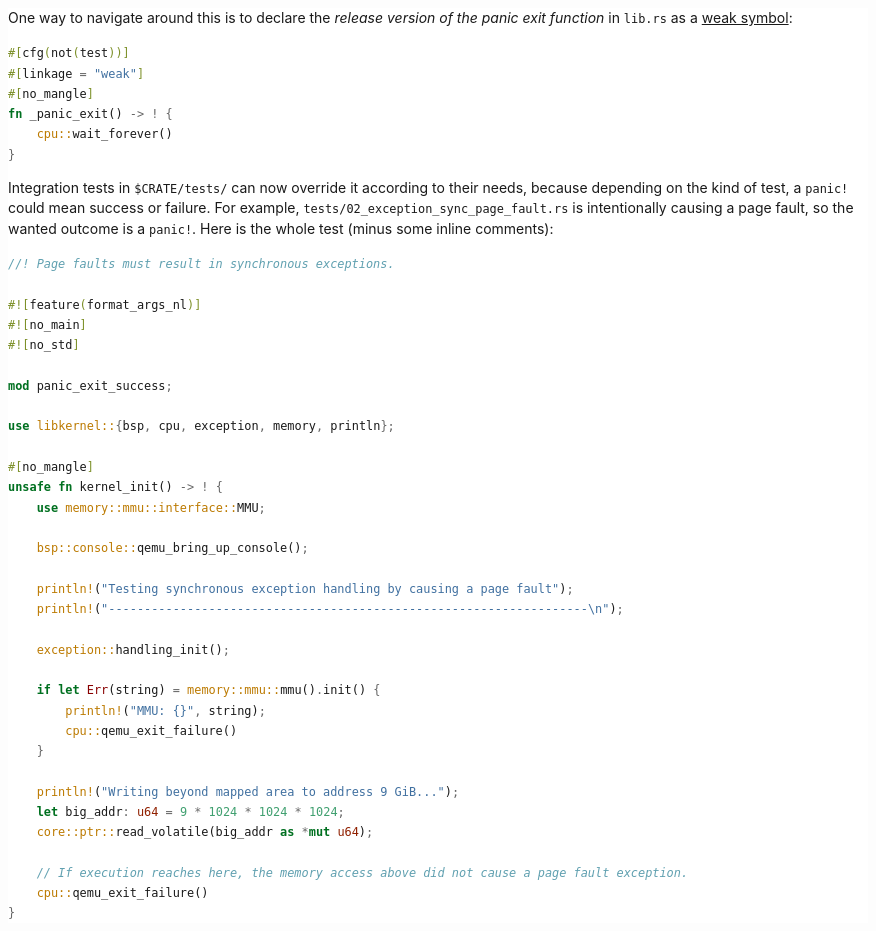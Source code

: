 One way to navigate around this is to declare the _release version of the panic exit function_ in
`lib.rs` as a [weak symbol]:

```rust
#[cfg(not(test))]
#[linkage = "weak"]
#[no_mangle]
fn _panic_exit() -> ! {
    cpu::wait_forever()
}
```

[weak symbol]: https://en.wikipedia.org/wiki/Weak_symbol

Integration tests in `$CRATE/tests/` can now override it according to their needs, because depending
on the kind of test, a `panic!` could mean success or failure. For example,
`tests/02_exception_sync_page_fault.rs` is intentionally causing a page fault, so the wanted outcome
is a `panic!`. Here is the whole test (minus some inline comments):

```rust
//! Page faults must result in synchronous exceptions.

#![feature(format_args_nl)]
#![no_main]
#![no_std]

mod panic_exit_success;

use libkernel::{bsp, cpu, exception, memory, println};

#[no_mangle]
unsafe fn kernel_init() -> ! {
    use memory::mmu::interface::MMU;

    bsp::console::qemu_bring_up_console();

    println!("Testing synchronous exception handling by causing a page fault");
    println!("-------------------------------------------------------------------\n");

    exception::handling_init();

    if let Err(string) = memory::mmu::mmu().init() {
        println!("MMU: {}", string);
        cpu::qemu_exit_failure()
    }

    println!("Writing beyond mapped area to address 9 GiB...");
    let big_addr: u64 = 9 * 1024 * 1024 * 1024;
    core::ptr::read_volatile(big_addr as *mut u64);

    // If execution reaches here, the memory access above did not cause a page fault exception.
    cpu::qemu_exit_failure()
}
```


[native testing framework]: https://doc.rust-lang.org/book/ch11-00-testing.html
[native testing framework]: https://doc.rust-lang.org/book/ch11-00-testing.html
[custom_test_frameworks]: https://doc.rust-lang.org/unstable-book/language-features/custom-test-frameworks.html
[Integration Tests]: https://doc.rust-lang.org/book/ch11-03-test-organization.html#integration-tests
[testing]: https://os.phil-opp.com/testing
[explained in the official Rust book]: https://doc.rust-lang.org/book/ch11-03-test-organization.html#integration-tests-for-binary-crates
[overrides the compiler-inserted `main` shim]: https://doc.rust-lang.org/unstable-book/language-features/lang-items.html?highlight=no_main#writing-an-executable-without-stdlib
[procedural macro]: https://doc.rust-lang.org/reference/procedural-macros.html
[tutorial 03]: ../03_hacky_hello_world
[exit status]: https://en.wikipedia.org/wiki/Exit_status
[@phil-opp]: https://github.com/phil-opp
[learned how to do this]: https://os.phil-opp.com/testing/#exiting-qemu
[semihosting]: https://static.docs.arm.com/100863/0200/semihosting.pdf
[qemu-exit]: https://github.com/andre-richter/qemu-exit
[Click here]: https://github.com/andre-richter/qemu-exit/blob/master/src/aarch64.rs
[Ruby]: https://www.ruby-lang.org/
[procedural macro]: https://doc.rust-lang.org/reference/procedural-macros.html
[The source is in the test-macros crate]: test-macros/src/lib.rs
[exception.rs]: src/exception.rs